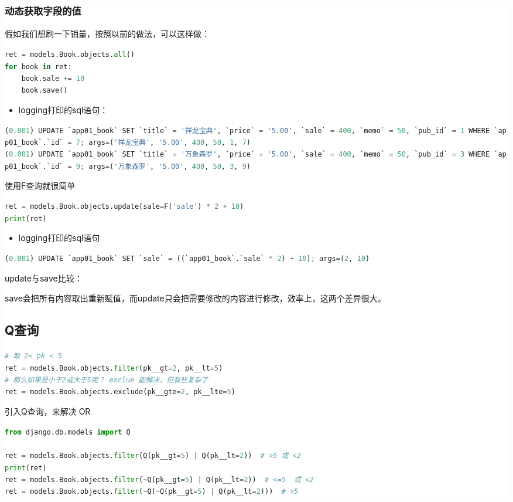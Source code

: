 

### 动态获取字段的值

假如我们想刷一下销量，按照以前的做法，可以这样做：

```python
ret = models.Book.objects.all()
for book in ret:
    book.sale += 10
    book.save()
```

- logging打印的sql语句：

```python
(0.001) UPDATE `app01_book` SET `title` = '祥龙宝典', `price` = '5.00', `sale` = 400, `memo` = 50, `pub_id` = 1 WHERE `app01_book`.`id` = 7; args=('祥龙宝典', '5.00', 400, 50, 1, 7)
(0.001) UPDATE `app01_book` SET `title` = '万象森罗', `price` = '5.00', `sale` = 400, `memo` = 50, `pub_id` = 3 WHERE `app01_book`.`id` = 9; args=('万象森罗', '5.00', 400, 50, 3, 9)
```



使用F查询就很简单

```python
ret = models.Book.objects.update(sale=F('sale') * 2 + 10)
print(ret)
```

- logging打印的sql语句

```python
(0.001) UPDATE `app01_book` SET `sale` = ((`app01_book`.`sale` * 2) + 10); args=(2, 10)
```



update与save比较：

save会把所有内容取出重新赋值，而update只会把需要修改的内容进行修改，效率上，这两个差异很大。



## Q查询

```python
# 取 2< pk < 5
ret = models.Book.objects.filter(pk__gt=2, pk__lt=5) 
# 那么如果是小于2或大于5呢？ exclue 能解决，但有些复杂了
ret = models.Book.objects.exclude(pk__gte=2, pk__lte=5)
```

引入Q查询，来解决 OR

```python
from django.db.models import Q

ret = models.Book.objects.filter(Q(pk__gt=5) | Q(pk__lt=2))  # >5 或 <2
print(ret)
ret = models.Book.objects.filter(~Q(pk__gt=5) | Q(pk__lt=2))  # <=5  或 <2
ret = models.Book.objects.filter(~Q(~Q(pk__gt=5) | Q(pk__lt=2)))  # >5
```
